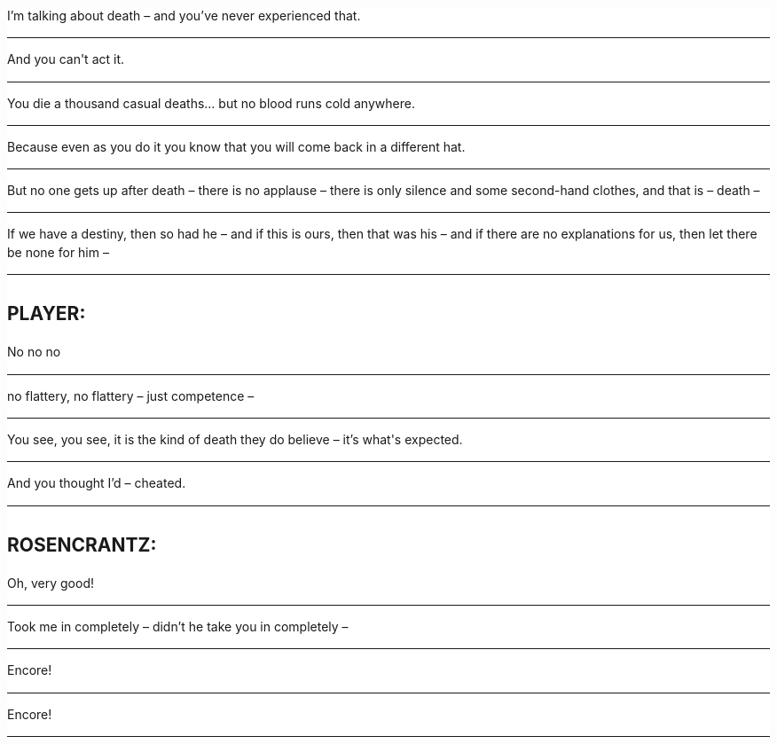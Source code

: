 
I’m talking about death – and you’ve never experienced that.

---

And you can't act it.

---

You die a thousand casual deaths… but no blood runs cold anywhere.

---

Because even as you do it you know that you will come back in a different hat.

---

But no one gets up after death – there is no applause – there is only silence and some second-hand clothes, and that is – death – 

---

If we have a destiny, then so had he – and if this is ours, then that was his – and if there are no explanations for us, then let there be none for him – 

---

## PLAYER:
No no no

---

no flattery, no flattery – just competence – 

---

You see, you see, it is the kind of death they do believe – it’s what's expected.

---

And you thought I’d – cheated.

---

## ROSENCRANTZ:
Oh, very good!

---

Took me in completely – didn’t he take you in completely –

---

Encore!

---

Encore!

---